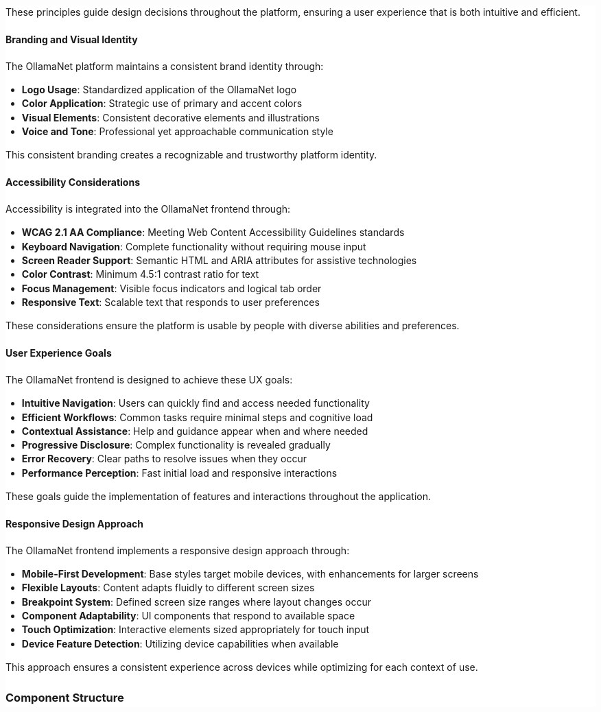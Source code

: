These principles guide design decisions throughout the platform, ensuring a user experience that is both intuitive and efficient.

#### Branding and Visual Identity

The OllamaNet platform maintains a consistent brand identity through:

- **Logo Usage**: Standardized application of the OllamaNet logo
- **Color Application**: Strategic use of primary and accent colors
- **Visual Elements**: Consistent decorative elements and illustrations
- **Voice and Tone**: Professional yet approachable communication style

This consistent branding creates a recognizable and trustworthy platform identity.

#### Accessibility Considerations

Accessibility is integrated into the OllamaNet frontend through:

- **WCAG 2.1 AA Compliance**: Meeting Web Content Accessibility Guidelines standards
- **Keyboard Navigation**: Complete functionality without requiring mouse input
- **Screen Reader Support**: Semantic HTML and ARIA attributes for assistive technologies
- **Color Contrast**: Minimum 4.5:1 contrast ratio for text
- **Focus Management**: Visible focus indicators and logical tab order
- **Responsive Text**: Scalable text that responds to user preferences

These considerations ensure the platform is usable by people with diverse abilities and preferences.

#### User Experience Goals

The OllamaNet frontend is designed to achieve these UX goals:

- **Intuitive Navigation**: Users can quickly find and access needed functionality
- **Efficient Workflows**: Common tasks require minimal steps and cognitive load
- **Contextual Assistance**: Help and guidance appear when and where needed
- **Progressive Disclosure**: Complex functionality is revealed gradually
- **Error Recovery**: Clear paths to resolve issues when they occur
- **Performance Perception**: Fast initial load and responsive interactions

These goals guide the implementation of features and interactions throughout the application.

#### Responsive Design Approach

The OllamaNet frontend implements a responsive design approach through:

- **Mobile-First Development**: Base styles target mobile devices, with enhancements for larger screens
- **Flexible Layouts**: Content adapts fluidly to different screen sizes
- **Breakpoint System**: Defined screen size ranges where layout changes occur
- **Component Adaptability**: UI components that respond to available space
- **Touch Optimization**: Interactive elements sized appropriately for touch input
- **Device Feature Detection**: Utilizing device capabilities when available

This approach ensures a consistent experience across devices while optimizing for each context of use.

### Component Structure
